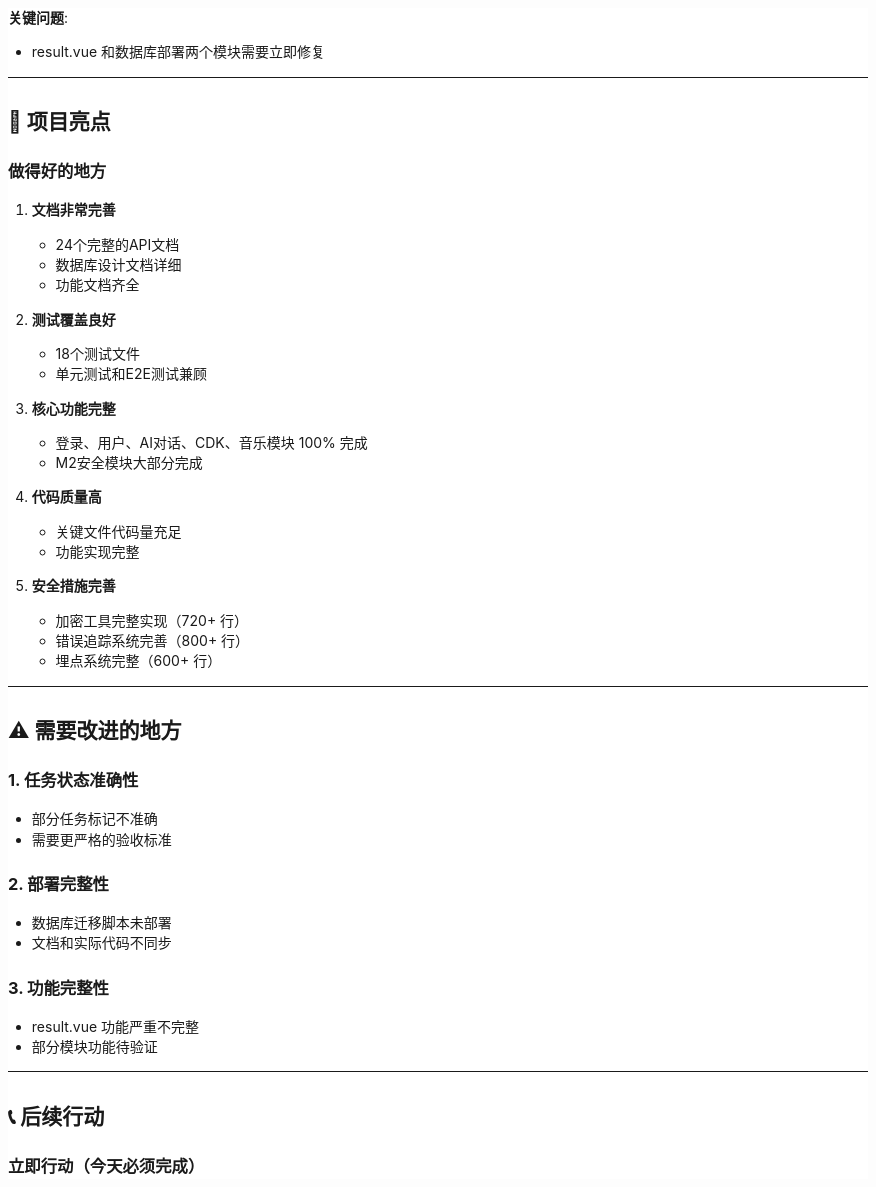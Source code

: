 **关键问题**: 
- result.vue 和数据库部署两个模块需要立即修复

---

## 🎉 项目亮点

### 做得好的地方

1. **文档非常完善**
   - 24个完整的API文档
   - 数据库设计文档详细
   - 功能文档齐全

2. **测试覆盖良好**
   - 18个测试文件
   - 单元测试和E2E测试兼顾

3. **核心功能完整**
   - 登录、用户、AI对话、CDK、音乐模块 100% 完成
   - M2安全模块大部分完成

4. **代码质量高**
   - 关键文件代码量充足
   - 功能实现完整

5. **安全措施完善**
   - 加密工具完整实现（720+ 行）
   - 错误追踪系统完善（800+ 行）
   - 埋点系统完整（600+ 行）

---

## ⚠️ 需要改进的地方

### 1. 任务状态准确性
- 部分任务标记不准确
- 需要更严格的验收标准

### 2. 部署完整性
- 数据库迁移脚本未部署
- 文档和实际代码不同步

### 3. 功能完整性
- result.vue 功能严重不完整
- 部分模块功能待验证

---

## 📞 后续行动

### 立即行动（今天必须完成）
